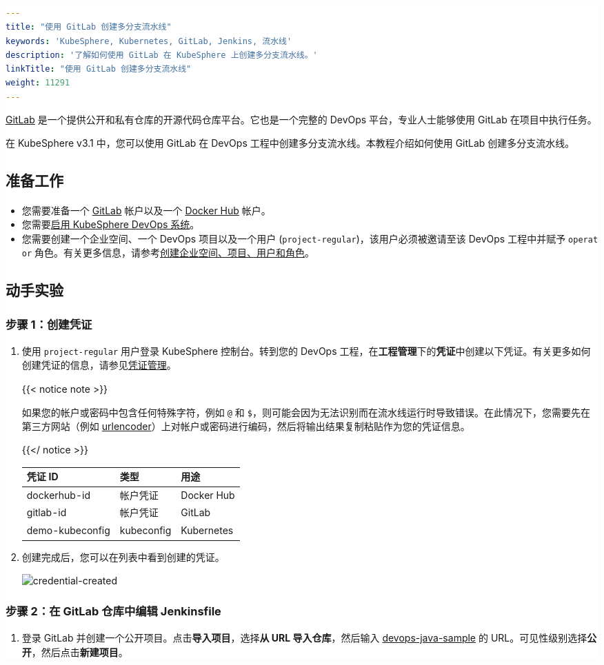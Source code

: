 ```yaml
---
title: "使用 GitLab 创建多分支流水线"
keywords: 'KubeSphere, Kubernetes, GitLab, Jenkins, 流水线'
description: '了解如何使用 GitLab 在 KubeSphere 上创建多分支流水线。'
linkTitle: "使用 GitLab 创建多分支流水线"
weight: 11291
---
```


[GitLab](https://about.gitlab.com/) 是一个提供公开和私有仓库的开源代码仓库平台。它也是一个完整的 DevOps 平台，专业人士能够使用 GitLab 在项目中执行任务。

在 KubeSphere v3.1 中，您可以使用 GitLab 在 DevOps 工程中创建多分支流水线。本教程介绍如何使用 GitLab 创建多分支流水线。

## 准备工作

- 您需要准备一个 [GitLab](https://gitlab.com/users/sign_in) 帐户以及一个 [Docker Hub](https://hub.docker.com/) 帐户。
- 您需要[启用 KubeSphere DevOps 系统](../../../pluggable-components/devops/)。
- 您需要创建一个企业空间、一个 DevOps 项目以及一个用户 (`project-regular`)，该用户必须被邀请至该 DevOps 工程中并赋予 `operator` 角色。有关更多信息，请参考[创建企业空间、项目、用户和角色](../../../quick-start/create-workspace-and-project/)。

## 动手实验

### 步骤 1：创建凭证

1. 使用 `project-regular` 用户登录 KubeSphere 控制台。转到您的 DevOps 工程，在**工程管理**下的**凭证**中创建以下凭证。有关更多如何创建凭证的信息，请参见[凭证管理](../../../devops-user-guide/how-to-use/credential-management/)。

   {{< notice note >}}

   如果您的帐户或密码中包含任何特殊字符，例如 `@` 和 `$`，则可能会因为无法识别而在流水线运行时导致错误。在此情况下，您需要先在第三方网站（例如 [urlencoder](https://www.urlencoder.org/)）上对帐户或密码进行编码，然后将输出结果复制粘贴作为您的凭证信息。

   {{</ notice >}} 

   | 凭证 ID         | 类型       | 用途       |
   | --------------- | ---------- | ---------- |
   | dockerhub-id    | 帐户凭证   | Docker Hub |
   | gitlab-id       | 帐户凭证   | GitLab     |
   | demo-kubeconfig | kubeconfig | Kubernetes |

2. 创建完成后，您可以在列表中看到创建的凭证。

   ![credential-created](/images/docs/zh-cn/devops-user-guide/use-devops/gitlab-multibranch-pipeline/credential-created.png)

### 步骤 2：在 GitLab 仓库中编辑 Jenkinsfile

1. 登录 GitLab 并创建一个公开项目。点击**导入项目**，选择**从 URL 导入仓库**，然后输入 [devops-java-sample](https://github.com/kubesphere/devops-java-sample) 的 URL。可见性级别选择**公开**，然后点击**新建项目**。
